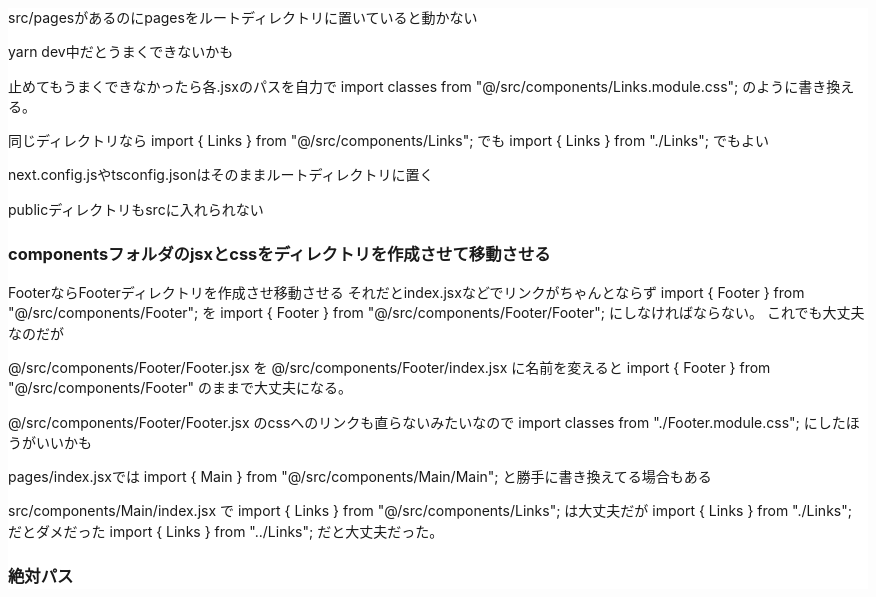 src/pagesがあるのにpagesをルートディレクトリに置いていると動かない


yarn dev中だとうまくできないかも

止めてもうまくできなかったら各.jsxのパスを自力で
import classes from "@/src/components/Links.module.css";
のように書き換える。

同じディレクトリなら
import { Links } from "@/src/components/Links";
でも
import { Links } from "./Links";
でもよい


next.config.jsやtsconfig.jsonはそのままルートディレクトリに置く

publicディレクトリもsrcに入れられない


### componentsフォルダのjsxとcssをディレクトリを作成させて移動させる

FooterならFooterディレクトリを作成させ移動させる
それだとindex.jsxなどでリンクがちゃんとならず
import { Footer } from "@/src/components/Footer";
を
import { Footer } from "@/src/components/Footer/Footer";
にしなければならない。
これでも大丈夫なのだが

@/src/components/Footer/Footer.jsx
を
@/src/components/Footer/index.jsx
に名前を変えると
import { Footer } from "@/src/components/Footer"
のままで大丈夫になる。

@/src/components/Footer/Footer.jsx
のcssへのリンクも直らないみたいなので
import classes from "./Footer.module.css";
にしたほうがいいかも

pages/index.jsxでは
import { Main } from "@/src/components/Main/Main";
と勝手に書き換えてる場合もある

src/components/Main/index.jsx
で
import { Links } from "@/src/components/Links";
は大丈夫だが
import { Links } from "./Links";
だとダメだった
import { Links } from "../Links";
だと大丈夫だった。


### 絶対パス
